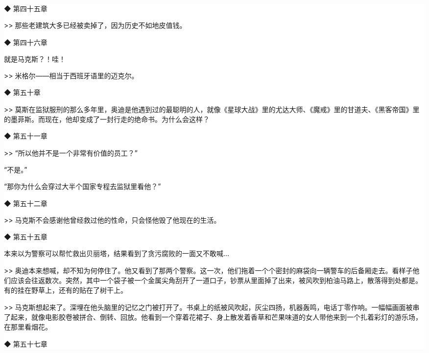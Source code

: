  

◆ 第四十五章

 

\>> 那些老建筑大多已经被卖掉了，因为历史不如地皮值钱。

 

 

◆ 第四十六章

 

就是马克斯？！哇！

\>> 米格尔——相当于西班牙语里的迈克尔。

 

 

◆ 第五十章

 

\>> 莫斯在监狱服刑的那么多年里，奥迪是他遇到过的最聪明的人，就像《星球大战》里的尤达大师、《魔戒》里的甘道夫、《黑客帝国》里的墨菲斯。而现在，他却变成了一封行走的绝命书。为什么会这样？

 

 

◆ 第五十一章

 

\>> “所以他并不是一个非常有价值的员工？”

“不是。”

“那你为什么会穿过大半个国家专程去监狱里看他？”

 

 

◆ 第五十二章

 

\>> 马克斯不会感谢他曾经救过他的性命，只会怪他毁了他现在的生活。

 

 

◆ 第五十五章

 

本来以为警察可以帮忙救出贝丽塔，结果看到了贪污腐败的一面又不敢喊…

\>> 奥迪本来想喊，却不知为何停住了。他又看到了那两个警察。这一次，他们拖着一个个密封的麻袋向一辆警车的后备厢走去。看样子他们应该会往返数次。突然，其中一个袋子被一个金属尖角刮开了一道口子，钞票从里面掉了出来，被风吹到柏油马路上，散落得到处都是。有的挂在野草上，还有的贴在了树干上。

 

\>> 马克斯想起来了。深埋在他头脑里的记忆之门被打开了。书桌上的纸被风吹起，灰尘四扬，机器轰鸣，电话丁零作响。一幅幅画面被串了起来，就像电影胶卷被拼合、倒转、回放。他看到一个穿着花裙子、身上散发着香草和芒果味道的女人带他来到一个扎着彩灯的游乐场，在那里看烟花。

 

 

◆ 第五十七章
